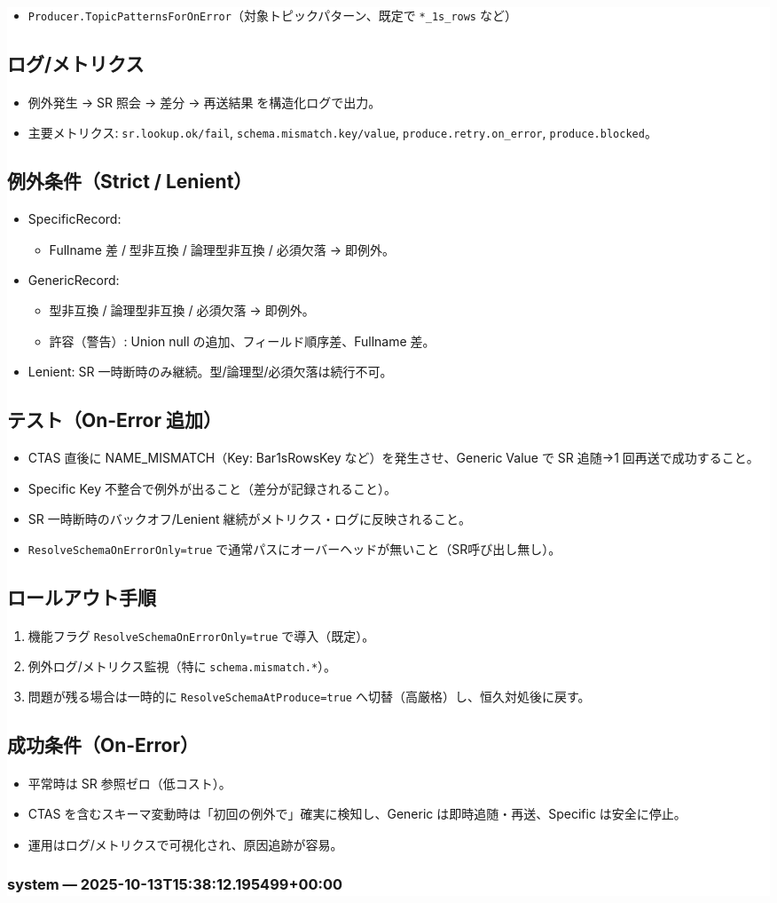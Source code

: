 - `Producer.TopicPatternsForOnError`（対象トピックパターン、既定で `*_1s_rows` など）



## ログ/メトリクス

- 例外発生 → SR 照会 → 差分 → 再送結果 を構造化ログで出力。

- 主要メトリクス: `sr.lookup.ok/fail`, `schema.mismatch.key/value`, `produce.retry.on_error`, `produce.blocked`。



## 例外条件（Strict / Lenient）

- SpecificRecord:

  - Fullname 差 / 型非互換 / 論理型非互換 / 必須欠落 → 即例外。

- GenericRecord:

  - 型非互換 / 論理型非互換 / 必須欠落 → 即例外。

  - 許容（警告）: Union null の追加、フィールド順序差、Fullname 差。

- Lenient: SR 一時断時のみ継続。型/論理型/必須欠落は続行不可。



## テスト（On-Error 追加）

- CTAS 直後に NAME_MISMATCH（Key: Bar1sRowsKey など）を発生させ、Generic Value で SR 追随→1 回再送で成功すること。

- Specific Key 不整合で例外が出ること（差分が記録されること）。

- SR 一時断時のバックオフ/Lenient 継続がメトリクス・ログに反映されること。

- `ResolveSchemaOnErrorOnly=true` で通常パスにオーバーヘッドが無いこと（SR呼び出し無し）。



## ロールアウト手順

1) 機能フラグ `ResolveSchemaOnErrorOnly=true` で導入（既定）。

2) 例外ログ/メトリクス監視（特に `schema.mismatch.*`）。

3) 問題が残る場合は一時的に `ResolveSchemaAtProduce=true` へ切替（高厳格）し、恒久対処後に戻す。



## 成功条件（On-Error）

- 平常時は SR 参照ゼロ（低コスト）。

- CTAS を含むスキーマ変動時は「初回の例外で」確実に検知し、Generic は即時追随・再送、Specific は安全に停止。

- 運用はログ/メトリクスで可視化され、原因追跡が容易。
### system — 2025-10-13T15:38:12.195499+00:00
